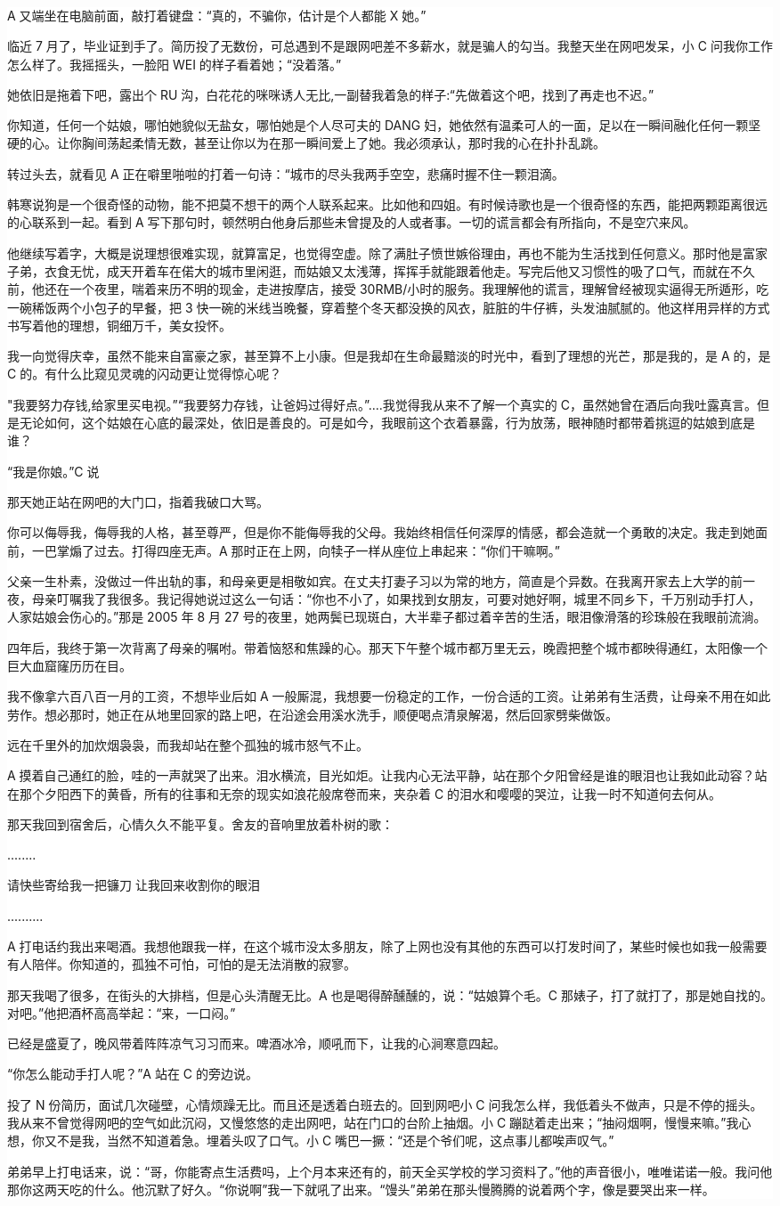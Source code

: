 A 又端坐在电脑前面，敲打着键盘：“真的，不骗你，估计是个人都能 X 她。”

临近 7 月了，毕业证到手了。简历投了无数份，可总遇到不是跟网吧差不多薪水，就是骗人的勾当。我整天坐在网吧发呆，小 C 问我你工作怎么样了。我摇摇头，一脸阳 WEI 的样子看着她；“没着落。”

她依旧是拖着下吧，露出个 RU 沟，白花花的咪咪诱人无比,一副替我着急的样子:“先做着这个吧，找到了再走也不迟。”

你知道，任何一个姑娘，哪怕她貌似无盐女，哪怕她是个人尽可夫的 DANG 妇，她依然有温柔可人的一面，足以在一瞬间融化任何一颗坚硬的心。让你胸间荡起柔情无数，甚至让你以为在那一瞬间爱上了她。我必须承认，那时我的心在扑扑乱跳。

转过头去，就看见 A 正在噼里啪啦的打着一句诗：“城市的尽头我两手空空，悲痛时握不住一颗泪滴。

韩寒说狗是一个很奇怪的动物，能不把莫不想干的两个人联系起来。比如他和四姐。有时候诗歌也是一个很奇怪的东西，能把两颗距离很远的心联系到一起。看到 A 写下那句时，顿然明白他身后那些未曾提及的人或者事。一切的谎言都会有所指向，不是空穴来风。

他继续写着字，大概是说理想很难实现，就算富足，也觉得空虚。除了满肚子愤世嫉俗理由，再也不能为生活找到任何意义。那时他是富家子弟，衣食无忧，成天开着车在偌大的城市里闲逛，而姑娘又太浅薄，挥挥手就能跟着他走。写完后他又习惯性的吸了口气，而就在不久前，他还在一个夜里，喘着来历不明的现金，走进按摩店，接受 30RMB/小时的服务。我理解他的谎言，理解曾经被现实逼得无所遁形，吃一碗稀饭两个小包子的早餐，把 3 快一碗的米线当晚餐，穿着整个冬天都没换的风衣，脏脏的牛仔裤，头发油腻腻的。他这样用异样的方式书写着他的理想，铜细万千，美女投怀。

我一向觉得庆幸，虽然不能来自富豪之家，甚至算不上小康。但是我却在生命最黯淡的时光中，看到了理想的光芒，那是我的，是 A 的，是 C 的。有什么比窥见灵魂的闪动更让觉得惊心呢？

"我要努力存钱,给家里买电视。”“我要努力存钱，让爸妈过得好点。”....我觉得我从来不了解一个真实的 C，虽然她曾在酒后向我吐露真言。但是无论如何，这个姑娘在心底的最深处，依旧是善良的。可是如今，我眼前这个衣着暴露，行为放荡，眼神随时都带着挑逗的姑娘到底是谁？

“我是你娘。”C 说

那天她正站在网吧的大门口，指着我破口大骂。

你可以侮辱我，侮辱我的人格，甚至尊严，但是你不能侮辱我的父母。我始终相信任何深厚的情感，都会造就一个勇敢的决定。我走到她面前，一巴掌煽了过去。打得四座无声。A 那时正在上网，向犊子一样从座位上串起来：“你们干嘛啊。”

父亲一生朴素，没做过一件出轨的事，和母亲更是相敬如宾。在丈夫打妻子习以为常的地方，简直是个异数。在我离开家去上大学的前一夜，母亲叮嘱我了我很多。我记得她说过这么一句话：“你也不小了，如果找到女朋友，可要对她好啊，城里不同乡下，千万别动手打人，人家姑娘会伤心的。”那是 2005 年 8 月 27 号的夜里，她两鬓已现斑白，大半辈子都过着辛苦的生活，眼泪像滑落的珍珠般在我眼前流淌。

四年后，我终于第一次背离了母亲的嘱咐。带着恼怒和焦躁的心。那天下午整个城市都万里无云，晚霞把整个城市都映得通红，太阳像一个巨大血窟窿历历在目。

我不像拿六百八百一月的工资，不想毕业后如 A 一般厮混，我想要一份稳定的工作，一份合适的工资。让弟弟有生活费，让母亲不用在如此劳作。想必那时，她正在从地里回家的路上吧，在沿途会用溪水洗手，顺便喝点清泉解渴，然后回家劈柴做饭。

远在千里外的加炊烟袅袅，而我却站在整个孤独的城市怒气不止。

A 摸着自己通红的脸，哇的一声就哭了出来。泪水横流，目光如炬。让我内心无法平静，站在那个夕阳曾经是谁的眼泪也让我如此动容？站在那个夕阳西下的黄昏，所有的往事和无奈的现实如浪花般席卷而来，夹杂着 C 的泪水和嘤嘤的哭泣，让我一时不知道何去何从。

那天我回到宿舍后，心情久久不能平复。舍友的音响里放着朴树的歌：

........

请快些寄给我一把镰刀 让我回来收割你的眼泪

..........

A 打电话约我出来喝酒。我想他跟我一样，在这个城市没太多朋友，除了上网也没有其他的东西可以打发时间了，某些时候也如我一般需要有人陪伴。你知道的，孤独不可怕，可怕的是无法消散的寂寥。

那天我喝了很多，在街头的大排档，但是心头清醒无比。A 也是喝得醉醺醺的，说：“姑娘算个毛。C 那婊子，打了就打了，那是她自找的。对吧。”他把酒杯高高举起：“来，一口闷。”

已经是盛夏了，晚风带着阵阵凉气习习而来。啤酒冰冷，顺吼而下，让我的心涧寒意四起。

“你怎么能动手打人呢？”A 站在 C 的旁边说。

投了 N 份简历，面试几次碰壁，心情烦躁无比。而且还是透着白班去的。回到网吧小 C 问我怎么样，我低着头不做声，只是不停的摇头。我从来不曾觉得网吧的空气如此沉闷，又慢悠悠的走出网吧，站在门口的台阶上抽烟。小 C 蹦跶着走出来；“抽闷烟啊，慢慢来嘛。”我心想，你又不是我，当然不知道着急。埋着头叹了口气。小 C 嘴巴一撅：“还是个爷们呢，这点事儿都唉声叹气。”

弟弟早上打电话来，说：“哥，你能寄点生活费吗，上个月本来还有的，前天全买学校的学习资料了。”他的声音很小，唯唯诺诺一般。我问他那你这两天吃的什么。他沉默了好久。“你说啊”我一下就吼了出来。“馒头”弟弟在那头慢腾腾的说着两个字，像是要哭出来一样。
